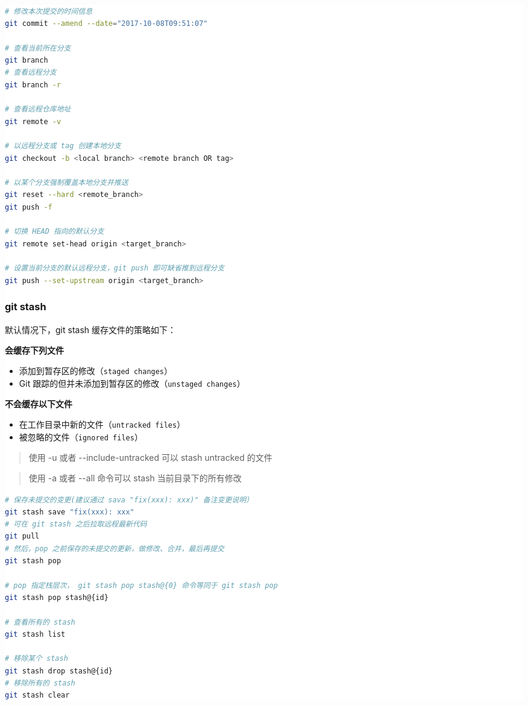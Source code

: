 ```bash
# 修改本次提交的时间信息
git commit --amend --date="2017-10-08T09:51:07"

# 查看当前所在分支
git branch
# 查看远程分支
git branch -r

# 查看远程仓库地址
git remote -v

# 以远程分支或 tag 创建本地分支
git checkout -b <local branch> <remote branch OR tag>

# 以某个分支强制覆盖本地分支并推送
git reset --hard <remote_branch>
git push -f

# 切换 HEAD 指向的默认分支
git remote set-head origin <target_branch>

# 设置当前分支的默认远程分支，git push 即可缺省推到远程分支
git push --set-upstream origin <target_branch>
```

### git stash

默认情况下，git stash 缓存文件的策略如下：

**会缓存下列文件**

- 添加到暂存区的修改（`staged changes`）
- Git 跟踪的但并未添加到暂存区的修改（`unstaged changes`）

**不会缓存以下文件**

- 在工作目录中新的文件（`untracked files`）
- 被忽略的文件（`ignored files`）

> 使用 -u 或者 --include-untracked 可以 stash untracked 的文件

> 使用 -a 或者 --all 命令可以  stash 当前目录下的所有修改

```bash
# 保存未提交的变更(建议通过 sava "fix(xxx): xxx)" 备注变更说明）
git stash save "fix(xxx): xxx"
# 可在 git stash 之后拉取远程最新代码
git pull
# 然后，pop 之前保存的未提交的更新，做修改、合并，最后再提交
git stash pop

# pop 指定栈层次， git stash pop stash@{0} 命令等同于 git stash pop
git stash pop stash@{id}

# 查看所有的 stash
git stash list

# 移除某个 stash
git stash drop stash@{id}
# 移除所有的 stash
git stash clear
```
